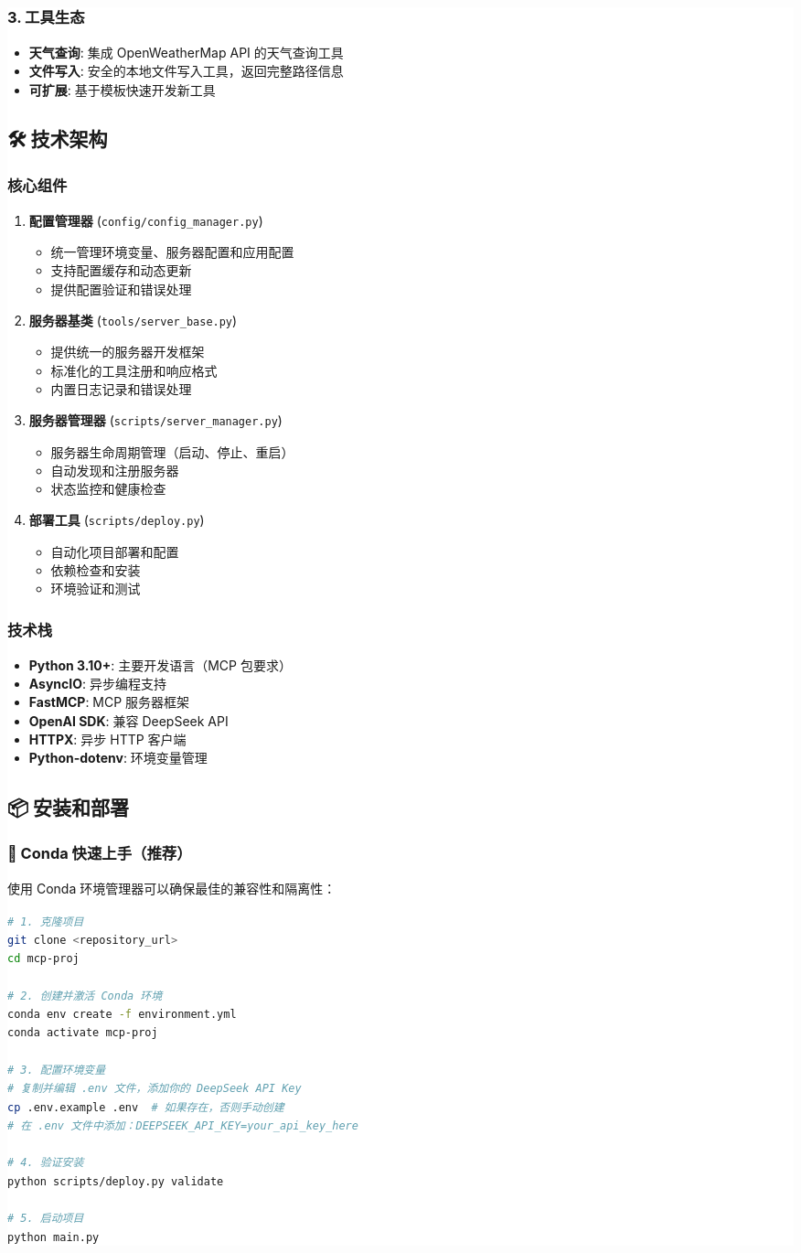 ### 3. 工具生态
- **天气查询**: 集成 OpenWeatherMap API 的天气查询工具
- **文件写入**: 安全的本地文件写入工具，返回完整路径信息
- **可扩展**: 基于模板快速开发新工具

## 🛠️ 技术架构

### 核心组件

1. **配置管理器** (`config/config_manager.py`)
   - 统一管理环境变量、服务器配置和应用配置
   - 支持配置缓存和动态更新
   - 提供配置验证和错误处理

2. **服务器基类** (`tools/server_base.py`)
   - 提供统一的服务器开发框架
   - 标准化的工具注册和响应格式
   - 内置日志记录和错误处理

3. **服务器管理器** (`scripts/server_manager.py`)
   - 服务器生命周期管理（启动、停止、重启）
   - 自动发现和注册服务器
   - 状态监控和健康检查

4. **部署工具** (`scripts/deploy.py`)
   - 自动化项目部署和配置
   - 依赖检查和安装
   - 环境验证和测试

### 技术栈

- **Python 3.10+**: 主要开发语言（MCP 包要求）
- **AsyncIO**: 异步编程支持
- **FastMCP**: MCP 服务器框架
- **OpenAI SDK**: 兼容 DeepSeek API
- **HTTPX**: 异步 HTTP 客户端
- **Python-dotenv**: 环境变量管理

## 📦 安装和部署

### 🚀 Conda 快速上手（推荐）

使用 Conda 环境管理器可以确保最佳的兼容性和隔离性：

```bash
# 1. 克隆项目
git clone <repository_url>
cd mcp-proj

# 2. 创建并激活 Conda 环境
conda env create -f environment.yml
conda activate mcp-proj

# 3. 配置环境变量
# 复制并编辑 .env 文件，添加你的 DeepSeek API Key
cp .env.example .env  # 如果存在，否则手动创建
# 在 .env 文件中添加：DEEPSEEK_API_KEY=your_api_key_here

# 4. 验证安装
python scripts/deploy.py validate

# 5. 启动项目
python main.py
```
